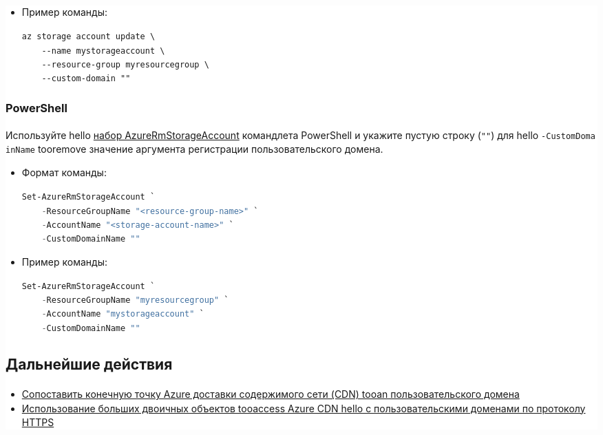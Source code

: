 * Пример команды:

  ```azurecli
  az storage account update \
      --name mystorageaccount \
      --resource-group myresourcegroup \
      --custom-domain ""
  ```

### <a name="powershell"></a>PowerShell

Используйте hello [набор AzureRmStorageAccount](/powershell/module/azurerm.storage/set-azurermstorageaccount) командлета PowerShell и укажите пустую строку (`""`) для hello `-CustomDomainName` tooremove значение аргумента регистрации пользовательского домена.

* Формат команды:

  ```powershell
  Set-AzureRmStorageAccount `
      -ResourceGroupName "<resource-group-name>" `
      -AccountName "<storage-account-name>" `
      -CustomDomainName ""
  ```

* Пример команды:

  ```powershell
  Set-AzureRmStorageAccount `
      -ResourceGroupName "myresourcegroup" `
      -AccountName "mystorageaccount" `
      -CustomDomainName ""
  ```

## <a name="next-steps"></a>Дальнейшие действия
* [Сопоставить конечную точку Azure доставки содержимого сети (CDN) tooan пользовательского домена](../../cdn/cdn-map-content-to-custom-domain.md)
* [Использование больших двоичных объектов tooaccess Azure CDN hello с пользовательскими доменами по протоколу HTTPS](storage-https-custom-domain-cdn.md)
